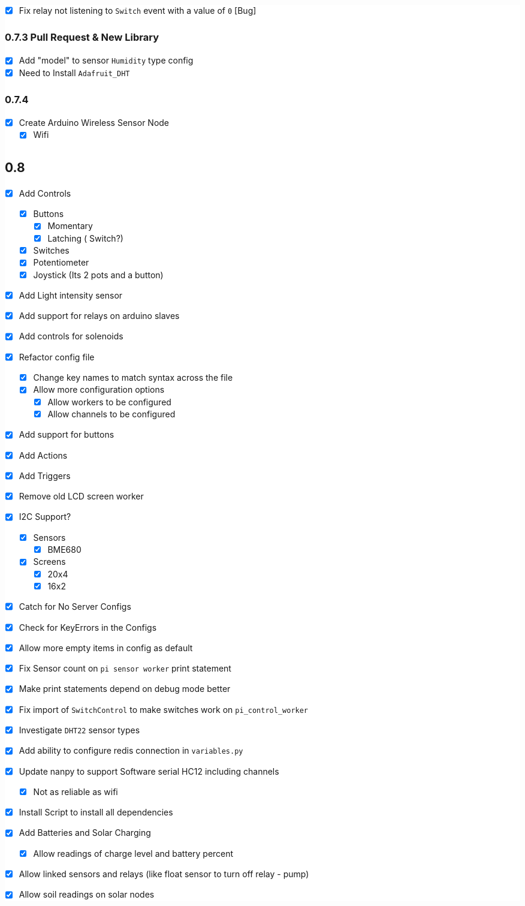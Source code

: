 - [x]  Fix relay not listening to `Switch` event with a value of `0` [Bug]

### 0.7.3 Pull Request & New Library

- [x]  Add "model" to sensor `Humidity` type config
- [x]  Need to Install `Adafruit_DHT`

### 0.7.4

- [x]  Create Arduino Wireless Sensor Node
    - [x]  Wifi

## 0.8

- [x]  Add Controls
    - [x]  Buttons
        - [x]  Momentary
        - [x]  Latching ( Switch?)
    - [x]  Switches
    - [x]  Potentiometer
    - [x]  Joystick (Its 2 pots and a button)
- [x]  Add Light intensity sensor
- [x]  Add support for relays on arduino slaves
- [x]  Add controls for solenoids
- [x]  Refactor config file
    - [x]  Change key names to match syntax across the file
    - [x]  Allow more configuration options
        - [x]  Allow workers to be configured
        - [x]  Allow channels to be configured
- [x]  Add support for buttons
- [x]  Add Actions
- [x]  Add Triggers
- [x]  Remove old LCD screen worker
- [x]  I2C Support?
    - [x]  Sensors
        - [x]  BME680
    - [x]  Screens
        - [x]  20x4
        - [x]  16x2
- [x]  Catch for No Server Configs
- [x]  Check for KeyErrors in the Configs
- [x]  Allow more empty items in config as default
- [x]  Fix Sensor count on `pi sensor worker` print statement
- [x]  Make print statements depend on debug mode better
- [x]  Fix import of `SwitchControl` to make switches work on `pi_control_worker`
- [x]  Investigate `DHT22` sensor types
- [x]  Add ability to configure redis connection in `variables.py`

- [x]  Update nanpy to support Software serial HC12 including channels
    - [x]  Not as reliable as wifi
- [x]  Install Script to install all dependencies
- [x]  Add Batteries and Solar Charging
    - [x]  Allow readings of charge level and battery percent
- [x]  Allow linked sensors and relays (like float sensor to turn off relay - pump)
- [x]  Allow soil readings on solar nodes
